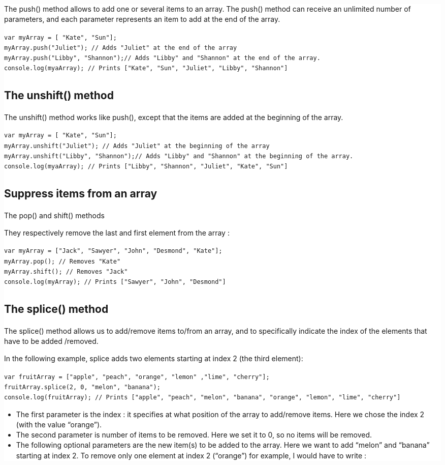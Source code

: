 The push() method allows to add one or several items to an array. The push() method can receive an unlimited number of parameters, and each parameter represents an item to add at the end of the array.

```
var myArray = [ "Kate", "Sun"];
myArray.push("Juliet"); // Adds "Juliet" at the end of the array
myArray.push("Libby", "Shannon");// Adds "Libby" and "Shannon" at the end of the array.
console.log(myaArray); // Prints ["Kate", "Sun", "Juliet", "Libby", "Shannon"]
```

## The unshift() method

The unshift() method works like push(), except that the items are added at the beginning of the array.

```
var myArray = [ "Kate", "Sun"];
myArray.unshift("Juliet"); // Adds "Juliet" at the beginning of the array
myArray.unshift("Libby", "Shannon");// Adds "Libby" and "Shannon" at the beginning of the array.
console.log(myaArray); // Prints ["Libby", "Shannon", "Juliet", "Kate", "Sun"]
```

## Suppress items from an array

The pop() and shift() methods

They respectively remove the last and first element from the array :

```
var myArray = ["Jack", "Sawyer", "John", "Desmond", "Kate"];
myArray.pop(); // Removes "Kate"
myArray.shift(); // Removes "Jack"
console.log(myArray); // Prints ["Sawyer", "John", "Desmond"]
```

## The splice() method

The splice() method allows us to add/remove items to/from an array, and to specifically indicate the index of the elements that have to be added /removed.

In the following example, splice adds two elements starting at index 2 (the third element):

```
var fruitArray = ["apple", "peach", "orange", "lemon" ,"lime", "cherry"]; 
fruitArray.splice(2, 0, "melon", "banana");
console.log(fruitArray); // Prints ["apple", "peach", "melon", "banana", "orange", "lemon", "lime", "cherry"]
```
* The first parameter is the index : it specifies at what position of the array to add/remove items. Here we chose the index 2 (with the value “orange”).
* The second parameter is number of items to be removed. Here we set it to 0, so no items will be removed.
* The following optional parameters are the new item(s) to be added to the array. Here we want to add “melon” and “banana” starting at index 2.
To remove only one element at index 2 (“orange”) for example, I would have to write :
